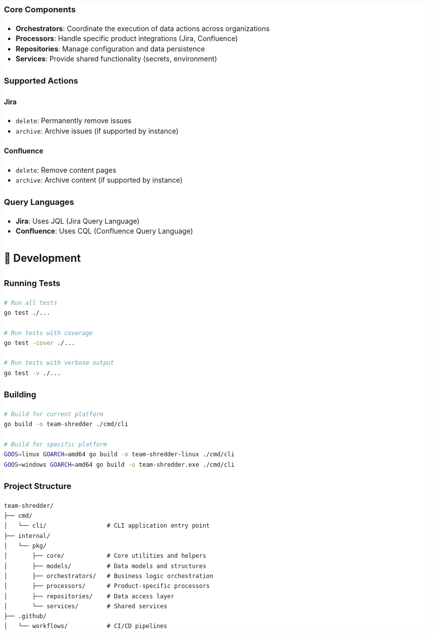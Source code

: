 ### Core Components

- **Orchestrators**: Coordinate the execution of data actions across organizations
- **Processors**: Handle specific product integrations (Jira, Confluence)
- **Repositories**: Manage configuration and data persistence
- **Services**: Provide shared functionality (secrets, environment)

### Supported Actions

#### Jira
- `delete`: Permanently remove issues
- `archive`: Archive issues (if supported by instance)

#### Confluence
- `delete`: Remove content pages
- `archive`: Archive content (if supported by instance)

### Query Languages

- **Jira**: Uses JQL (Jira Query Language)
- **Confluence**: Uses CQL (Confluence Query Language)

## 🧪 Development

### Running Tests

```bash
# Run all tests
go test ./...

# Run tests with coverage
go test -cover ./...

# Run tests with verbose output
go test -v ./...
```

### Building

```bash
# Build for current platform
go build -o team-shredder ./cmd/cli

# Build for specific platform
GOOS=linux GOARCH=amd64 go build -o team-shredder-linux ./cmd/cli
GOOS=windows GOARCH=amd64 go build -o team-shredder.exe ./cmd/cli
```

### Project Structure

```
team-shredder/
├── cmd/
│   └── cli/                 # CLI application entry point
├── internal/
│   └── pkg/
│       ├── core/            # Core utilities and helpers
│       ├── models/          # Data models and structures
│       ├── orchestrators/   # Business logic orchestration
│       ├── processors/      # Product-specific processors
│       ├── repositories/    # Data access layer
│       └── services/        # Shared services
├── .github/
│   └── workflows/           # CI/CD pipelines
```